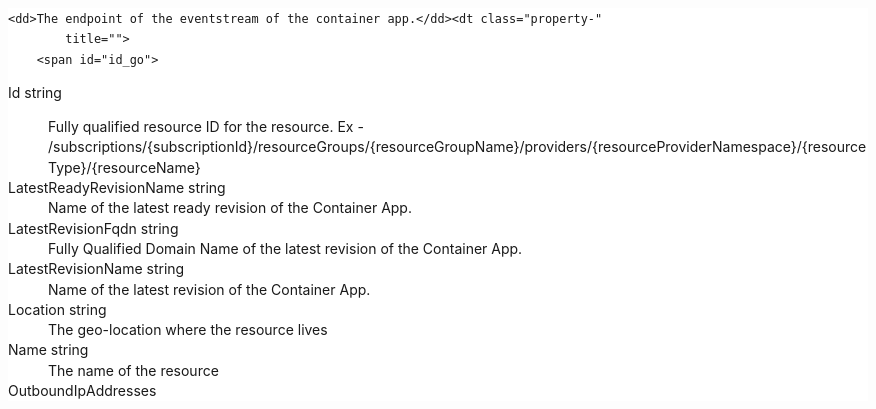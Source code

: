     <dd>The endpoint of the eventstream of the container app.</dd><dt class="property-"
            title="">
        <span id="id_go">
<a data-swiftype-name="resource-property" data-swiftype-type="text" href="#id_go" style="color: inherit; text-decoration: inherit;">Id</a>
</span>
        <span class="property-indicator"></span>
        <span class="property-type">string</span>
    </dt>
    <dd>Fully qualified resource ID for the resource. Ex - /subscriptions/{subscriptionId}/resourceGroups/{resourceGroupName}/providers/{resourceProviderNamespace}/{resourceType}/{resourceName}</dd><dt class="property-"
            title="">
        <span id="latestreadyrevisionname_go">
<a data-swiftype-name="resource-property" data-swiftype-type="text" href="#latestreadyrevisionname_go" style="color: inherit; text-decoration: inherit;">Latest<wbr>Ready<wbr>Revision<wbr>Name</a>
</span>
        <span class="property-indicator"></span>
        <span class="property-type">string</span>
    </dt>
    <dd>Name of the latest ready revision of the Container App.</dd><dt class="property-"
            title="">
        <span id="latestrevisionfqdn_go">
<a data-swiftype-name="resource-property" data-swiftype-type="text" href="#latestrevisionfqdn_go" style="color: inherit; text-decoration: inherit;">Latest<wbr>Revision<wbr>Fqdn</a>
</span>
        <span class="property-indicator"></span>
        <span class="property-type">string</span>
    </dt>
    <dd>Fully Qualified Domain Name of the latest revision of the Container App.</dd><dt class="property-"
            title="">
        <span id="latestrevisionname_go">
<a data-swiftype-name="resource-property" data-swiftype-type="text" href="#latestrevisionname_go" style="color: inherit; text-decoration: inherit;">Latest<wbr>Revision<wbr>Name</a>
</span>
        <span class="property-indicator"></span>
        <span class="property-type">string</span>
    </dt>
    <dd>Name of the latest revision of the Container App.</dd><dt class="property-"
            title="">
        <span id="location_go">
<a data-swiftype-name="resource-property" data-swiftype-type="text" href="#location_go" style="color: inherit; text-decoration: inherit;">Location</a>
</span>
        <span class="property-indicator"></span>
        <span class="property-type">string</span>
    </dt>
    <dd>The geo-location where the resource lives</dd><dt class="property-"
            title="">
        <span id="name_go">
<a data-swiftype-name="resource-property" data-swiftype-type="text" href="#name_go" style="color: inherit; text-decoration: inherit;">Name</a>
</span>
        <span class="property-indicator"></span>
        <span class="property-type">string</span>
    </dt>
    <dd>The name of the resource</dd><dt class="property-"
            title="">
        <span id="outboundipaddresses_go">
<a data-swiftype-name="resource-property" data-swiftype-type="text" href="#outboundipaddresses_go" style="color: inherit; text-decoration: inherit;">Outbound<wbr>Ip<wbr>Addresses</a>
</span>
        <span class="property-indicator"></span>